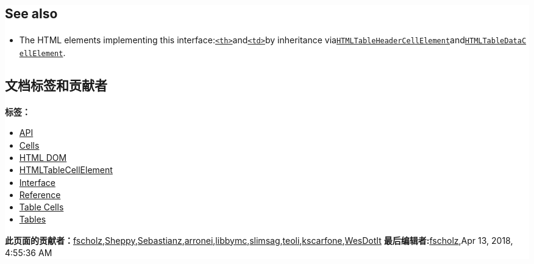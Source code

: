 
## See also<a name="See_also"></a>

* The HTML elements implementing this interface:[`<th>`](%13306 "The HTML <th> element defines a cell as header of a group of table cells. The exact nature of this group is defined by the scope and headers attributes.")and[`<td>`](%13298 "The HTML <td> element defines a cell of a table that contains data. It participates in the table model.")by inheritance via[`HTMLTableHeaderCellElement`](%13353 "The HTMLTableHeaderCellElement interface provides special properties and methods (beyond the regular HTMLTableCellElement and HTMLElement interfaces it also has available to it by inheritance) for manipulating the layout and presentation of table header cells in an HTML document.")and[`HTMLTableDataCellElement`](%13354 "The HTMLTableDataCellElement interface provides special properties and methods (beyond the regular HTMLTableCellElement and HTMLElement interfaces it also has available to it by inheritance) for manipulating the layout and presentation of table data cells in an HTML document.").



## 文档标签和贡献者
**标签：**
* [API](%50 "")
* [Cells](%13355 "")
* [HTML DOM](%6889 "")
* [HTMLTableCellElement](%13356 "")
* [Interface](%3380 "")
* [Reference](%3381 "")
* [Table Cells](%13357 "")
* [Tables](%13358 "")

**此页面的贡献者：**[fscholz](%60 ""),[Sheppy](%405 ""),[Sebastianz](%4468 ""),[arronei](%3893 ""),[libbymc](%5110 ""),[slimsag](%12151 ""),[teoli](%160 ""),[kscarfone](%3900 ""),[WesDotIt](%13359 "")
**最后编辑者:**[fscholz](%60 ""),<time>Apr 13, 2018, 4:55:36 AM</time>


